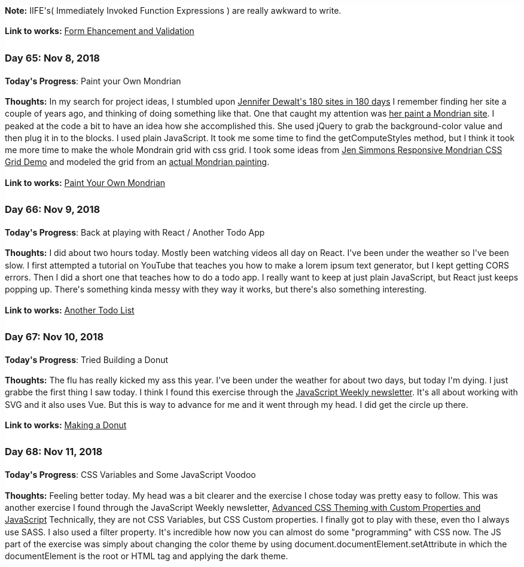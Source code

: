 **Note:** IIFE's( Immediately Invoked Function Expressions ) are really awkward to write.

**Link to works:** [Form Ehancement and Validation](https://codepen.io/JayCruz/pen/zMrZNW)

### Day 65: Nov 8, 2018 

**Today's Progress**: Paint your Own Mondrian

**Thoughts:** In my search for project ideas, I stumbled upon [Jennifer Dewalt's 180 sites in 180 days](https://jenniferdewalt.com/) I remember finding her site a couple of years ago, and thinking of doing something like that. One that caught my attention was [her paint a Mondrian site](https://jenniferdewalt.com/mondrian.html). I peaked at the code a bit to have an idea how she accomplished this. She used jQuery to grab the background-color value and then plug it in to the blocks. I used plain JavaScript. It took me some time to find the getComputeStyles method, but I think it took me more time to make the whole Mondrain grid with css grid. I took some ideas from [Jen Simmons Responsive Mondrian CSS Grid Demo](https://www.youtube.com/watch?v=qNtJ5p3h2A4) and modeled the grid from an [actual Mondrian painting](https://www.google.com/search?tbm=isch&q=mondrian&chips=q:mondrian,g_1:original:ugTr9mDd-Gc%3D&usg=AI4_-kTktW9fAD4GJSDD5gWGtSiXOpJ6Xw&sa=X&ved=0ahUKEwipoPPP_sTeAhWlz4MKHbZ4BlUQ4lYIPCgH&biw=1439&bih=763&dpr=2#imgrc=CMBeh2KaB5QySM:). 

**Link to works:** [Paint Your Own Mondrian](https://codepen.io/JayCruz/pen/jQqYZM)

### Day 66: Nov 9, 2018 

**Today's Progress**: Back at playing with React / Another Todo App

**Thoughts:** I did about two hours today. Mostly been watching videos all day on React. I've been under the weather so I've been slow. I first attempted a tutorial on YouTube that teaches you how to make a lorem ipsum text generator, but I kept getting CORS errors. Then I did a short one that teaches how to do a todo app. I really want to keep at just plain JavaScript, but React just keeps popping up. There's something kinda messy with they way it works, but there's also something interesting. 

**Link to works:** [Another Todo List](https://codepen.io/JayCruz/pen/mQEpqa)

### Day 67: Nov 10, 2018 

**Today's Progress**: Tried Building a Donut

**Thoughts:** The flu has really kicked my ass this year. I've been under the weather for about two days, but today I'm dying. I just grabbe the first thing I saw today. I think I found this exercise through the [JavaScript Weekly newsletter](https://css-tricks.com/building-a-donut-chart-with-vue-and-svg/). It's all about working with SVG and it also uses Vue. But this is way to advance for me and it went through my head. I did get the circle up there.

**Link to works:** [Making a Donut](https://codepen.io/JayCruz/pen/EOggom)

### Day 68: Nov 11, 2018 

**Today's Progress**: CSS Variables and Some JavaScript Voodoo

**Thoughts:** Feeling better today. My head was a bit clearer and the exercise I chose today was pretty easy to follow. This was another exercise I found through the JavaScript Weekly newsletter, [Advanced CSS Theming with Custom Properties and JavaScript](https://www.sitepoint.com/css-theming-custom-properties-javascript/) Technically, they are not CSS Variables, but CSS Custom properties. I finally got to play with these, even tho I always use SASS. I also used a filter property. It's incredible how now you can  almost do some "programming" with CSS now. The JS part of the exercise was simply about changing the color theme by using document.documentElement.setAttribute in which the documentElement is the root or HTML tag and applying the dark theme. 
